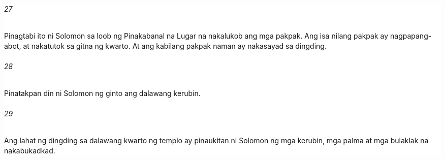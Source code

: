 


###### 27 










Pinagtabi ito ni Solomon sa loob ng Pinakabanal na Lugar na nakalukob ang mga pakpak. Ang isa nilang pakpak ay nagpapang-abot, at nakatutok sa gitna ng kwarto. At ang kabilang pakpak naman ay nakasayad sa dingding. 





















###### 28 










Pinatakpan din ni Solomon ng ginto ang dalawang kerubin. 





















###### 29 










Ang lahat ng dingding sa dalawang kwarto ng templo ay pinaukitan ni Solomon ng mga kerubin, mga palma at mga bulaklak na nakabukadkad. 
